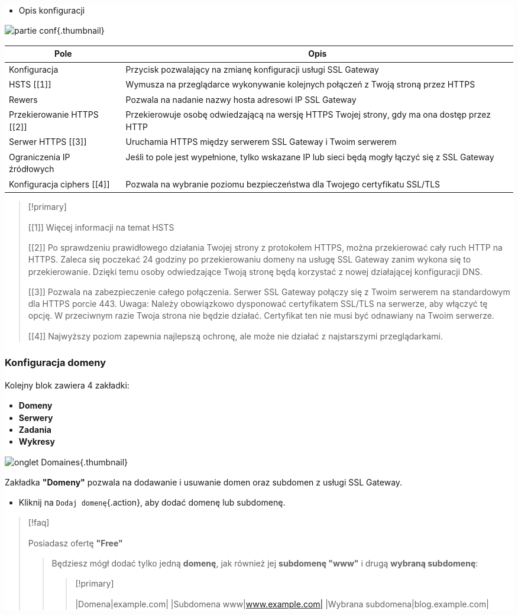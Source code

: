 - Opis konfiguracji

![partie conf](images/9.PNG){.thumbnail}

|Pole|Opis|
|---|---|
|Konfiguracja|Przycisk pozwalający na zmianę konfiguracji usługi SSL Gateway|
|HSTS [[1]]|Wymusza na przeglądarce wykonywanie kolejnych połączeń z Twoją stroną przez HTTPS|
|Rewers|Pozwala na nadanie nazwy hosta adresowi IP SSL Gateway|
|Przekierowanie HTTPS [[2]]|Przekierowuje osobę odwiedzającą na wersję HTTPS Twojej strony, gdy ma ona dostęp przez HTTP|
|Serwer HTTPS [[3]]|Uruchamia HTTPS między serwerem SSL Gateway i Twoim serwerem|
|Ograniczenia IP źródłowych|Jeśli to pole jest wypełnione, tylko wskazane IP lub sieci będą mogły łączyć się z SSL Gateway|
|Konfiguracja ciphers [[4]]|Pozwala na wybranie poziomu bezpieczeństwa dla Twojego certyfikatu SSL/TLS|

> [!primary]
>
> [[1]] Więcej informacji na temat HSTS</cite>
> 
> [[2]] Po sprawdzeniu prawidłowego działania Twojej strony z protokołem HTTPS, można przekierować cały ruch HTTP na HTTPS. Zaleca się poczekać 24 godziny po przekierowaniu domeny na usługę SSL Gateway zanim wykona się to przekierowanie. Dzięki temu osoby odwiedzające Twoją stronę będą korzystać z nowej działającej konfiguracji DNS.
> 
> [[3]] Pozwala na zabezpieczenie całego połączenia. Serwer SSL Gateway połączy się z Twoim serwerem na standardowym dla HTTPS porcie 443. Uwaga: Należy obowiązkowo dysponować certyfikatem SSL/TLS na serwerze, aby włączyć tę opcję. W przeciwnym razie Twoja strona nie będzie działać. Certyfikat ten nie musi być odnawiany na Twoim serwerze.
> 
> [[4]] Najwyższy poziom zapewnia najlepszą ochronę, ale może nie działać z najstarszymi przeglądarkami.</cite>
>

### Konfiguracja domeny
Kolejny blok zawiera 4 zakładki:

- **Domeny**
- **Serwery**
- **Zadania**
- **Wykresy**

![onglet Domaines](images/10.PNG){.thumbnail}

Zakładka **"Domeny"** pozwala na dodawanie i usuwanie domen oraz subdomen z usługi SSL Gateway.

- Kliknij na `Dodaj domenę`{.action}, aby dodać domenę lub subdomenę.

> [!faq]
>
> Posiadasz ofertę **"Free"**
>> 
>> Będziesz mógł dodać tylko jedną **domenę**, jak również jej **subdomenę "www"** i drugą **wybraną subdomenę**:
>> 
>> > [!primary]
>> >
>> > |Domena|example.com|
>> > |Subdomena www|www.example.com|
>> > |Wybrana subdomena|blog.example.com|
>> > 
>> 
>> 
